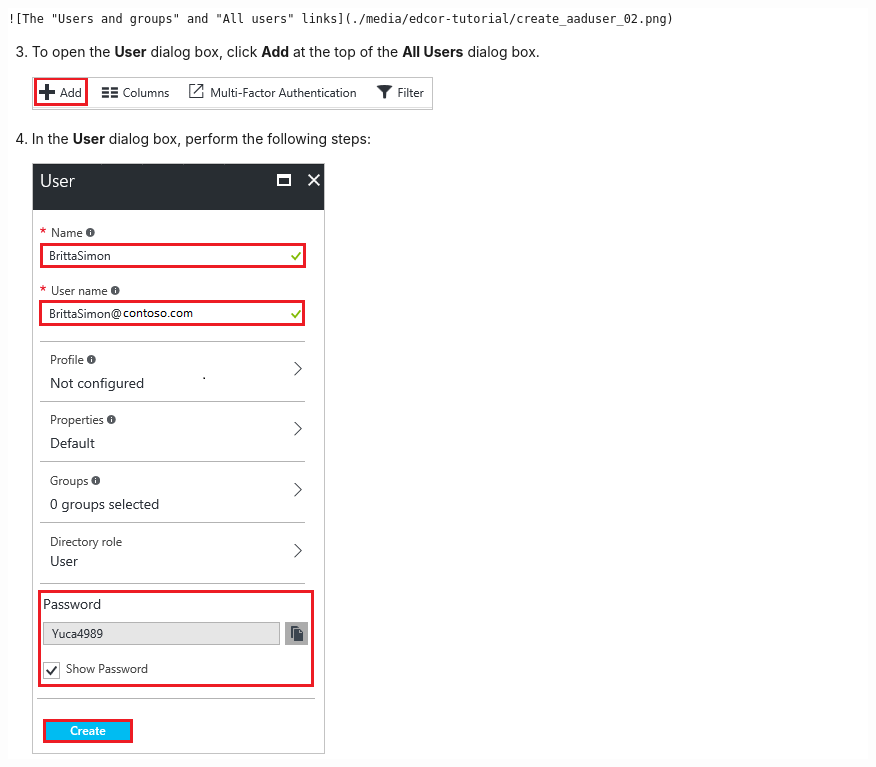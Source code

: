     ![The "Users and groups" and "All users" links](./media/edcor-tutorial/create_aaduser_02.png)

3. To open the **User** dialog box, click **Add** at the top of the **All Users** dialog box.

    ![The Add button](./media/edcor-tutorial/create_aaduser_03.png)

4. In the **User** dialog box, perform the following steps:

    ![The User dialog box](./media/edcor-tutorial/create_aaduser_04.png)
